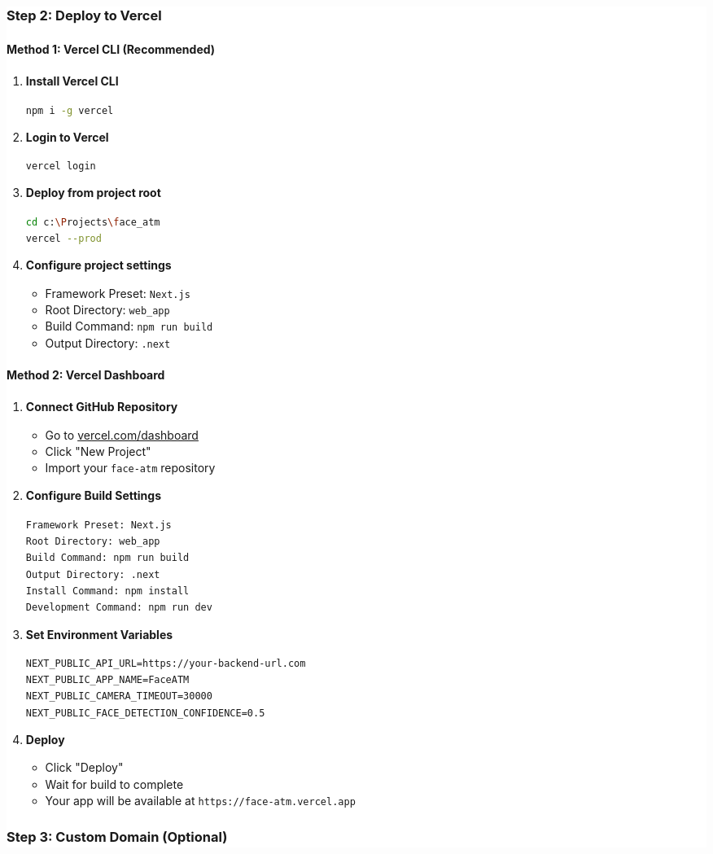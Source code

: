 ### **Step 2: Deploy to Vercel**

#### **Method 1: Vercel CLI (Recommended)**

1. **Install Vercel CLI**
   ```bash
   npm i -g vercel
   ```

2. **Login to Vercel**
   ```bash
   vercel login
   ```

3. **Deploy from project root**
   ```bash
   cd c:\Projects\face_atm
   vercel --prod
   ```

4. **Configure project settings**
   - Framework Preset: `Next.js`
   - Root Directory: `web_app`
   - Build Command: `npm run build`
   - Output Directory: `.next`

#### **Method 2: Vercel Dashboard**

1. **Connect GitHub Repository**
   - Go to [vercel.com/dashboard](https://vercel.com/dashboard)
   - Click "New Project"
   - Import your `face-atm` repository

2. **Configure Build Settings**
   ```
   Framework Preset: Next.js
   Root Directory: web_app
   Build Command: npm run build
   Output Directory: .next
   Install Command: npm install
   Development Command: npm run dev
   ```

3. **Set Environment Variables**
   ```
   NEXT_PUBLIC_API_URL=https://your-backend-url.com
   NEXT_PUBLIC_APP_NAME=FaceATM
   NEXT_PUBLIC_CAMERA_TIMEOUT=30000
   NEXT_PUBLIC_FACE_DETECTION_CONFIDENCE=0.5
   ```

4. **Deploy**
   - Click "Deploy"
   - Wait for build to complete
   - Your app will be available at `https://face-atm.vercel.app`

### **Step 3: Custom Domain (Optional)**
